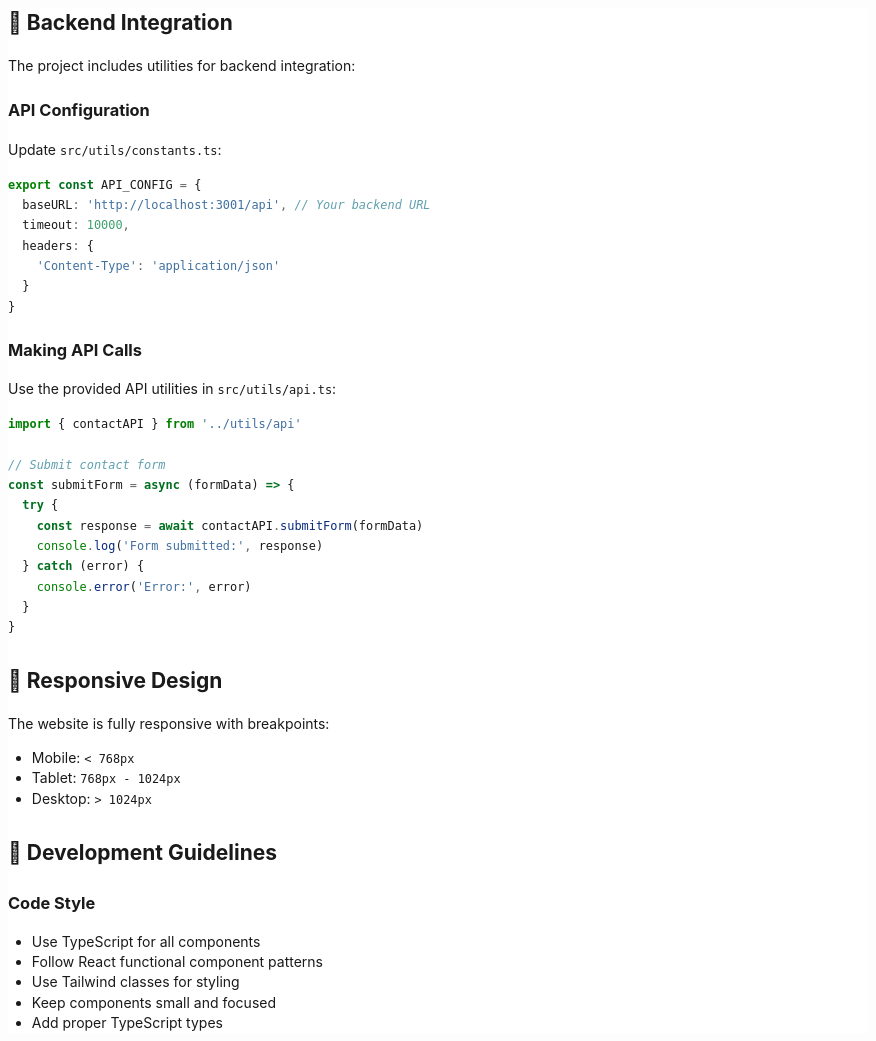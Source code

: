 ## 🔌 Backend Integration

The project includes utilities for backend integration:

### API Configuration

Update `src/utils/constants.ts`:
```typescript
export const API_CONFIG = {
  baseURL: 'http://localhost:3001/api', // Your backend URL
  timeout: 10000,
  headers: {
    'Content-Type': 'application/json'
  }
}
```

### Making API Calls

Use the provided API utilities in `src/utils/api.ts`:

```typescript
import { contactAPI } from '../utils/api'

// Submit contact form
const submitForm = async (formData) => {
  try {
    const response = await contactAPI.submitForm(formData)
    console.log('Form submitted:', response)
  } catch (error) {
    console.error('Error:', error)
  }
}
```

## 📱 Responsive Design

The website is fully responsive with breakpoints:
- Mobile: `< 768px`
- Tablet: `768px - 1024px`
- Desktop: `> 1024px`

## 🧪 Development Guidelines

### Code Style

- Use TypeScript for all components
- Follow React functional component patterns
- Use Tailwind classes for styling
- Keep components small and focused
- Add proper TypeScript types
